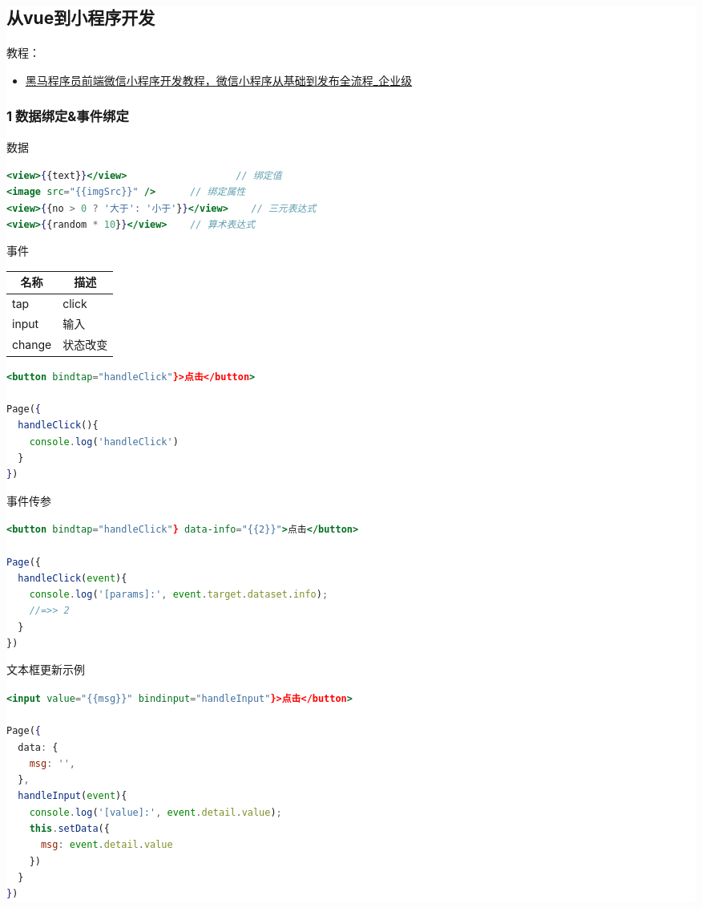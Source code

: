 ## 从vue到小程序开发

教程：

- [黑马程序员前端微信小程序开发教程，微信小程序从基础到发布全流程_企业级](https://www.bilibili.com/video/BV1834y1676P?p=60&vd_source=4065bea3d3139c3fda8b128a6a3a90a7)



### 1 数据绑定&事件绑定

数据

```jsx
<view>{{text}}</view>					// 绑定值
<image src="{{imgSrc}}" />		// 绑定属性
<view>{{no > 0 ? '大于': '小于'}}</view>	// 三元表达式
<view>{{random * 10}}</view>	// 算术表达式
```

事件

| 名称   | 描述     |
| ------ | -------- |
| tap    | click    |
| input  | 输入     |
| change | 状态改变 |

```jsx
<button bindtap="handleClick"}>点击</button>

Page({
  handleClick(){
    console.log('handleClick')
  }
})
```

事件传参

```jsx
<button bindtap="handleClick"} data-info="{{2}}">点击</button>

Page({
  handleClick(event){
    console.log('[params]:', event.target.dataset.info);
    //=>> 2
  }
})
```

文本框更新示例

```jsx
<input value="{{msg}}" bindinput="handleInput"}>点击</button>

Page({
  data: {
    msg: '',
  },
  handleInput(event){
    console.log('[value]:', event.detail.value);
    this.setData({
      msg: event.detail.value
    })
  }
})
```